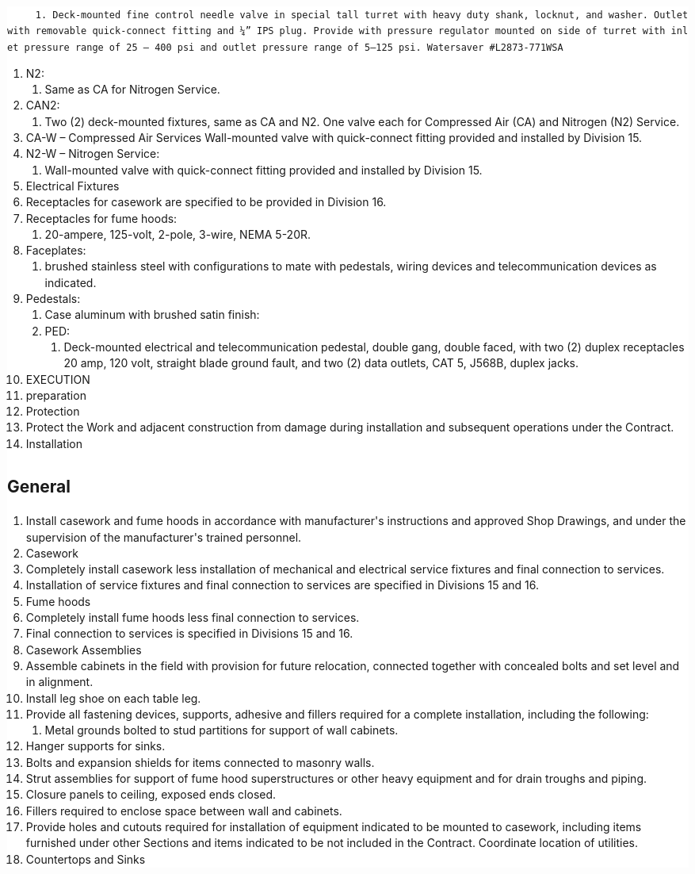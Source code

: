          1. Deck-mounted fine control needle valve in special tall turret with heavy duty shank, locknut, and washer. Outlet with removable quick-connect fitting and ¼” IPS plug. Provide with pressure regulator mounted on side of turret with inlet pressure range of 25 – 400 psi and outlet pressure range of 5–125 psi. Watersaver #L2873-771WSA
   1. N2:
      1. Same as CA for Nitrogen Service.
   1. CAN2:
      1. Two (2) deck-mounted fixtures, same as CA and N2. One valve each for Compressed Air (CA) and Nitrogen (N2) Service.
   1. CA-W – Compressed Air Services Wall-mounted valve with quick-connect fitting provided and installed by Division 15.
   1. N2-W – Nitrogen Service:
      1. Wall-mounted valve with quick-connect fitting provided and installed by Division 15.
   1. Electrical Fixtures
   1. Receptacles for casework are specified to be provided in Division 16.
   1. Receptacles for fume hoods:
      1. 20-ampere, 125-volt, 2-pole, 3-wire, NEMA 5-20R.
   1. Faceplates:
      1. brushed stainless steel with configurations to mate with pedestals, wiring devices and telecommunication devices as indicated.
   1. Pedestals:
      1. Case aluminum with brushed satin finish:
      1. PED:
         1. Deck-mounted electrical and telecommunication pedestal, double gang, double faced, with two (2) duplex receptacles 20 amp, 120 volt, straight blade ground fault, and two (2) data outlets, CAT 5, J568B, duplex jacks.
   1. EXECUTION
   1. preparation
   1. Protection
   1. Protect the Work and adjacent construction from damage during installation and subsequent operations under the Contract.
   1. Installation

## General

   1. Install casework and fume hoods in accordance with manufacturer's instructions and approved Shop Drawings, and under the supervision of the manufacturer's trained personnel.
   1. Casework
   1. Completely install casework less installation of mechanical and electrical service fixtures and final connection to services.
   1. Installation of service fixtures and final connection to services are specified in Divisions 15 and 16.
   1. Fume hoods
   1. Completely install fume hoods less final connection to services.
   1. Final connection to services is specified in Divisions 15 and 16.
   1. Casework Assemblies
   1. Assemble cabinets in the field with provision for future relocation, connected together with concealed bolts and set level and in alignment.
   1. Install leg shoe on each table leg.
   1. Provide all fastening devices, supports, adhesive and fillers required for a complete installation, including the following:
      1. Metal grounds bolted to stud partitions for support of wall cabinets.
   1. Hanger supports for sinks.
   1. Bolts and expansion shields for items connected to masonry walls.
   1. Strut assemblies for support of fume hood superstructures or other heavy equipment and for drain troughs and piping.
   1. Closure panels to ceiling, exposed ends closed.
   1. Fillers required to enclose space between wall and cabinets.
   1. Provide holes and cutouts required for installation of equipment indicated to be mounted to casework, including items furnished under other Sections and items indicated to be not included in the Contract. Coordinate location of utilities.
   1. Countertops and Sinks
